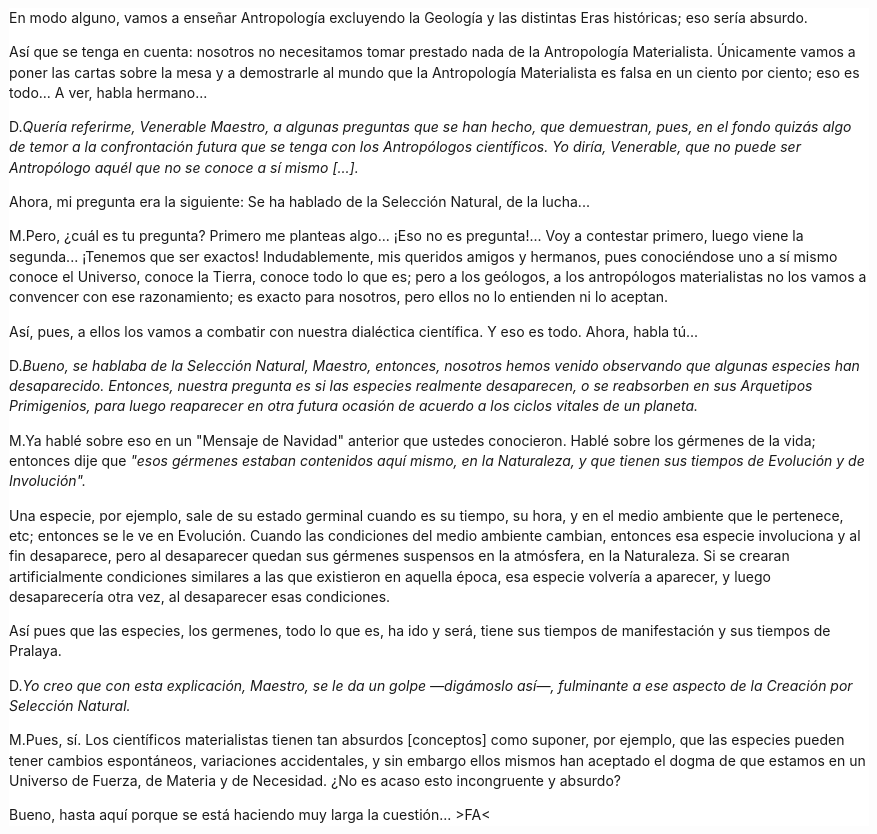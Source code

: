 En modo alguno, vamos a enseñar Antropología excluyendo la Geología y las distintas Eras históricas; eso sería absurdo.

Así que se tenga en cuenta: nosotros no necesitamos tomar prestado nada de la Antropología Materialista. Únicamente vamos a poner las cartas sobre la mesa y a demostrarle al mundo que la Antropología Materialista es falsa en un ciento por ciento; eso es todo... A ver, habla hermano...

D.*Quería referirme, Venerable Maestro, a algunas preguntas que se han hecho, que demuestran, pues, en el fondo quizás algo de temor a la confrontación futura que se tenga con los Antropólogos científicos. Yo diría, Venerable, que no puede ser Antropólogo aquél que no se conoce a sí mismo *[...]*.*

Ahora, mi pregunta era la siguiente: Se ha hablado de la Selección Natural, de la lucha...

M.Pero, ¿cuál es tu pregunta? Primero me planteas algo... ¡Eso no es pregunta!... Voy a contestar primero, luego viene la segunda... ¡Tenemos que ser exactos! Indudablemente, mis queridos amigos y hermanos, pues conociéndose uno a sí mismo conoce el Universo, conoce la Tierra, conoce todo lo que es; pero a los geólogos, a los antropólogos materialistas no los vamos a convencer con ese razonamiento; es exacto para nosotros, pero ellos no lo entienden ni lo aceptan.

Así, pues, a ellos los vamos a combatir con nuestra dialéctica científica. Y eso es todo. Ahora, habla tú...

D.*Bueno, se hablaba de la Selección Natural, Maestro, entonces, nosotros hemos venido observando que algunas especies han desaparecido. Entonces, nuestra pregunta es si las especies realmente desaparecen, o se reabsorben en sus Arquetipos Primigenios, para luego reaparecer en otra futura ocasión de acuerdo a los ciclos vitales de un planeta.*

M.Ya hablé sobre eso en un "Mensaje de Navidad" anterior que ustedes conocieron. Hablé sobre los gérmenes de la vida; entonces dije que *"esos gérmenes estaban contenidos aquí mismo, en la Naturaleza, y que tienen sus tiempos de Evolución y de Involución".*

Una especie, por ejemplo, sale de su estado germinal cuando es su tiempo, su hora, y en el medio ambiente que le pertenece, etc; entonces se le ve en Evolución. Cuando las condiciones del medio ambiente cambian, entonces esa especie involuciona y al fin desaparece, pero al desaparecer quedan sus gérmenes suspensos en la atmósfera, en la Naturaleza. Si se crearan artificialmente condiciones similares a las que existieron en aquella época, esa especie volvería a aparecer, y luego desaparecería otra vez, al desaparecer esas condiciones.

Así pues que las especies, los germenes, todo lo que es, ha ido y será, tiene sus tiempos de manifestación y sus tiempos de Pralaya.

D.*Yo creo que con esta explicación, Maestro, se le da un golpe —digámoslo así—, fulminante a ese aspecto de la Creación por Selección Natural.*

M.Pues, sí. Los científicos materialistas tienen tan absurdos [conceptos] como suponer, por ejemplo, que las especies pueden tener cambios espontáneos, variaciones accidentales, y sin embargo ellos mismos han aceptado el dogma de que estamos en un Universo de Fuerza, de Materia y de Necesidad. ¿No es acaso esto incongruente y absurdo?

Bueno, hasta aquí porque se está haciendo muy larga la cuestión... \>FA<

